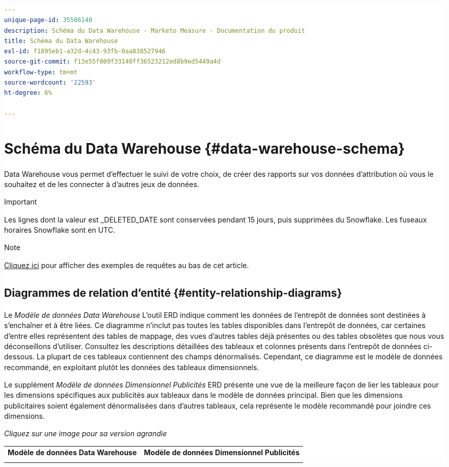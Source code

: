 ```yaml
---
unique-page-id: 35586140
description: Schéma du Data Warehouse - Marketo Measure - Documentation du produit
title: Schéma du Data Warehouse
exl-id: f1895eb1-a32d-4c43-93fb-0aa838527946
source-git-commit: f13e55f009f33140ff36523212ed8b9ed5449a4d
workflow-type: tm+mt
source-wordcount: '22593'
ht-degree: 6%

---
```


# Schéma du Data Warehouse {#data-warehouse-schema}

Data Warehouse vous permet d’effectuer le suivi de votre choix, de créer des rapports sur vos données d’attribution où vous le souhaitez et de les connecter à d’autres jeux de données.

>[!IMPORTANT]
>
>Les lignes dont la valeur est _DELETED_DATE sont conservées pendant 15 jours, puis supprimées du Snowflake. Les fuseaux horaires Snowflake sont en UTC.

>[!NOTE]
>
>[Cliquez ici](#sample-queries) pour afficher des exemples de requêtes au bas de cet article.

## Diagrammes de relation d’entité {#entity-relationship-diagrams}

Le _Modèle de données Data Warehouse_ L’outil ERD indique comment les données de l’entrepôt de données sont destinées à s’enchaîner et à être liées. Ce diagramme n’inclut pas toutes les tables disponibles dans l’entrepôt de données, car certaines d’entre elles représentent des tables de mappage, des vues d’autres tables déjà présentes ou des tables obsolètes que nous vous déconseillons d’utiliser. Consultez les descriptions détaillées des tableaux et colonnes présents dans l’entrepôt de données ci-dessous. La plupart de ces tableaux contiennent des champs dénormalisés. Cependant, ce diagramme est le modèle de données recommandé, en exploitant plutôt les données des tableaux dimensionnels.

Le supplément _Modèle de données Dimensionnel Publicités_ ERD présente une vue de la meilleure façon de lier les tableaux pour les dimensions spécifiques aux publicités aux tableaux dans le modèle de données principal. Bien que les dimensions publicitaires soient également dénormalisées dans d’autres tableaux, cela représente le modèle recommandé pour joindre ces dimensions.

_Cliquez sur une image pour sa version agrandie_

<table style="table-layout:auto"> 
 <colgroup> 
  <col> 
  <col> 
 </colgroup> 
 <tbody> 
  <tr> 
   <td><strong>Modèle de données Data Warehouse</strong></td> 
   <td><strong>Modèle de données Dimensionnel Publicités</strong></td> 
  </tr> 
  <tr> 
   <td> 
    <div> 